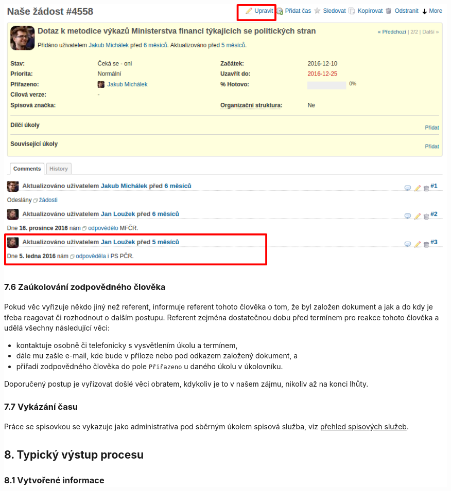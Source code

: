  ![Poznámka redmine](poznamka-redmine.png)


### 7.6 Zaúkolování zodpovědného člověka

Pokud věc vyřizuje někdo jiný než referent, informuje referent tohoto člověka
o tom, že byl založen dokument a jak a do kdy je třeba reagovat či rozhodnout
o dalším postupu. Referent zejména dostatečnou dobu před termínem pro reakce
tohoto člověka a udělá všechny následující věci:

* kontaktuje osobně či telefonicky s vysvětlením úkolu a termínem,
* dále mu zašle e-mail, kde bude v příloze nebo pod odkazem založený dokument, a
* přiřadí zodpovědného člověka do pole ``Přiřazeno`` u daného úkolu v úkolovníku.

Doporučený postup je vyřizovat došlé věci obratem, kdykoliv je to v našem
zájmu, nikoliv až na konci lhůty.

### 7.7 Vykázání času

Práce se spisovkou se vykazuje jako administrativa pod sběrným úkolem
    spisová služba, viz [přehled spisových služeb][prehled-ss].

[prehled-ss]: https://redmine.pirati.cz/issues?utf8=%E2%9C%93&set_filter=1&f%5B%5D=status_id&op%5Bstatus_id%5D=o&f%5B%5D=subject&op%5Bsubject%5D=~&v%5Bsubject%5D%5B%5D=spisov%C3%A1+slu%C5%BEba&f%5B%5D=&c%5B%5D=project&c%5B%5D=subject&c%5B%5D=assigned_to&group_by=&t%5B%5D=

## 8. Typický výstup procesu

### 8.1 Vytvořené informace


[or]: https://wiki.pirati.cz/rules/or#administrativni_odbor
[spisy]: https://github.com/pirati-byro?q=spisy
[postup-spisy]: zakladani-spisu.md